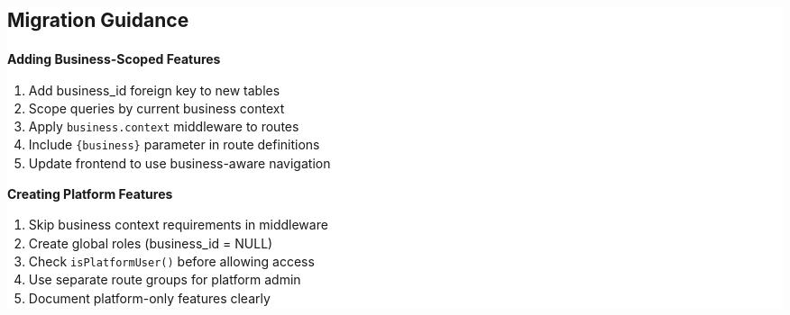 ## Migration Guidance

**Adding Business-Scoped Features**
1. Add business_id foreign key to new tables
2. Scope queries by current business context
3. Apply `business.context` middleware to routes
4. Include `{business}` parameter in route definitions
5. Update frontend to use business-aware navigation

**Creating Platform Features**
1. Skip business context requirements in middleware
2. Create global roles (business_id = NULL)
3. Check `isPlatformUser()` before allowing access
4. Use separate route groups for platform admin
5. Document platform-only features clearly
